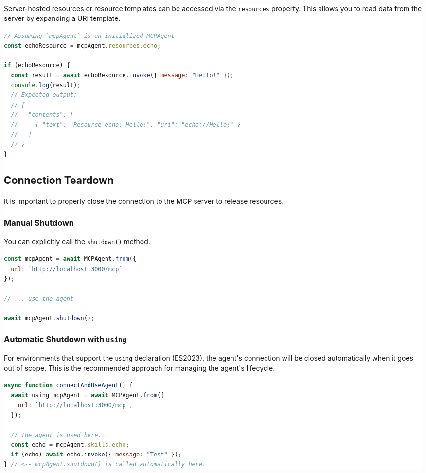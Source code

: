 Server-hosted resources or resource templates can be accessed via the `resources` property. This allows you to read data from the server by expanding a URI template.

```javascript Reading a Server-Side Resource icon=logos:javascript
// Assuming `mcpAgent` is an initialized MCPAgent
const echoResource = mcpAgent.resources.echo;

if (echoResource) {
  const result = await echoResource.invoke({ message: "Hello!" });
  console.log(result);
  // Expected output:
  // {
  //   "contents": [
  //     { "text": "Resource echo: Hello!", "uri": "echo://Hello!" }
  //   ]
  // }
}
```

## Connection Teardown

It is important to properly close the connection to the MCP server to release resources.

### Manual Shutdown

You can explicitly call the `shutdown()` method.

```javascript Manually Shutting Down an Agent icon=logos:javascript
const mcpAgent = await MCPAgent.from({
  url: `http://localhost:3000/mcp`,
});

// ... use the agent

await mcpAgent.shutdown();
```

### Automatic Shutdown with `using`

For environments that support the `using` declaration (ES2023), the agent's connection will be closed automatically when it goes out of scope. This is the recommended approach for managing the agent's lifecycle.

```javascript Automatic Shutdown with 'using' icon=logos:javascript
async function connectAndUseAgent() {
  await using mcpAgent = await MCPAgent.from({
    url: `http://localhost:3000/mcp`,
  });

  // The agent is used here...
  const echo = mcpAgent.skills.echo;
  if (echo) await echo.invoke({ message: "Test" });
} // <-- mcpAgent.shutdown() is called automatically here.
```
